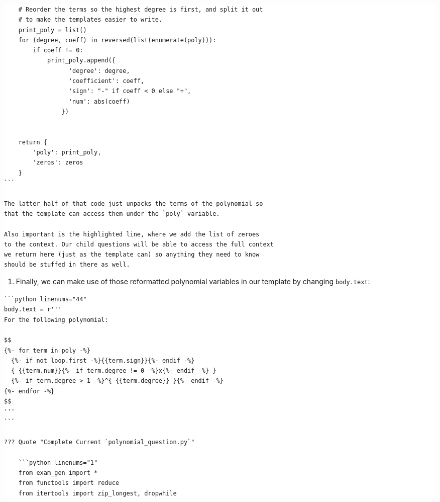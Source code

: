         # Reorder the terms so the highest degree is first, and split it out
        # to make the templates easier to write.
        print_poly = list()
        for (degree, coeff) in reversed(list(enumerate(poly))):
            if coeff != 0:
                print_poly.append({
                      'degree': degree,
                      'coefficient': coeff,
                      'sign': "-" if coeff < 0 else "+",
                      'num': abs(coeff)
                    })


        return {
            'poly': print_poly,
            'zeros': zeros
        }
    ```

    The latter half of that code just unpacks the terms of the polynomial so
    that the template can access them under the `poly` variable.

    Also important is the highlighted line, where we add the list of zeroes
    to the context. Our child questions will be able to access the full context
    we return here (just as the template can) so anything they need to know
    should be stuffed in there as well.

  1. Finally, we can make use of those reformatted polynomial variables in
    our template by changing `body.text`:

    ```python linenums="44"
    body.text = r'''
    For the following polynomial:

    $$
    {%- for term in poly -%}
      {%- if not loop.first -%}{{term.sign}}{%- endif -%}
      { {{term.num}}{%- if term.degree != 0 -%}x{%- endif -%} }
      {%- if term.degree > 1 -%}^{ {{term.degree}} }{%- endif -%}
    {%- endfor -%}
    $$
    '''
    ```

    ??? Quote "Complete Current `polynomial_question.py`"

        ```python linenums="1"
        from exam_gen import *
        from functools import reduce
        from itertools import zip_longest, dropwhile
